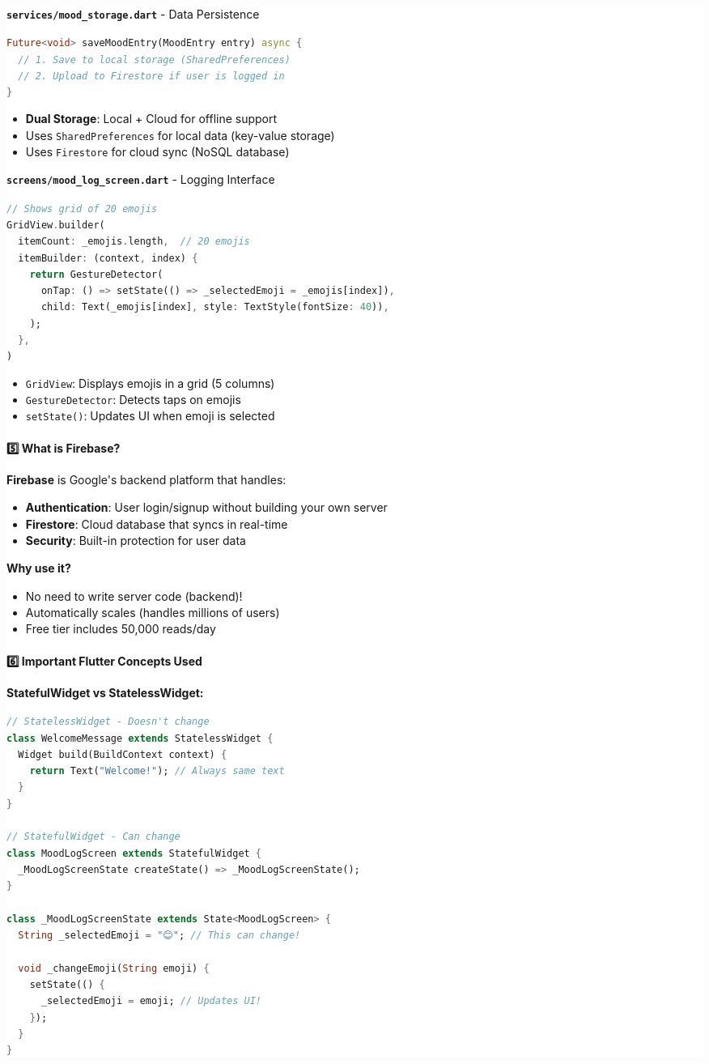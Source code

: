 **`services/mood_storage.dart`** - Data Persistence
```dart
Future<void> saveMoodEntry(MoodEntry entry) async {
  // 1. Save to local storage (SharedPreferences)
  // 2. Upload to Firestore if user is logged in
}
```
- **Dual Storage**: Local + Cloud for offline support
- Uses `SharedPreferences` for local data (key-value storage)
- Uses `Firestore` for cloud sync (NoSQL database)

**`screens/mood_log_screen.dart`** - Logging Interface
```dart
// Shows grid of 20 emojis
GridView.builder(
  itemCount: _emojis.length,  // 20 emojis
  itemBuilder: (context, index) {
    return GestureDetector(
      onTap: () => setState(() => _selectedEmoji = _emojis[index]),
      child: Text(_emojis[index], style: TextStyle(fontSize: 40)),
    );
  },
)
```
- `GridView`: Displays emojis in a grid (5 columns)
- `GestureDetector`: Detects taps on emojis
- `setState()`: Updates UI when emoji is selected

#### 5️⃣ **What is Firebase?**

**Firebase** is Google's backend platform that handles:
- **Authentication**: User login/signup without building your own server
- **Firestore**: Cloud database that syncs in real-time
- **Security**: Built-in protection for user data

**Why use it?**
- No need to write server code (backend)!
- Automatically scales (handles millions of users)
- Free tier includes 50,000 reads/day

#### 6️⃣ **Important Flutter Concepts Used**

**StatefulWidget vs StatelessWidget:**
```dart
// StatelessWidget - Doesn't change
class WelcomeMessage extends StatelessWidget {
  Widget build(BuildContext context) {
    return Text("Welcome!"); // Always same text
  }
}

// StatefulWidget - Can change
class MoodLogScreen extends StatefulWidget {
  _MoodLogScreenState createState() => _MoodLogScreenState();
}

class _MoodLogScreenState extends State<MoodLogScreen> {
  String _selectedEmoji = "😊"; // This can change!
  
  void _changeEmoji(String emoji) {
    setState(() {
      _selectedEmoji = emoji; // Updates UI!
    });
  }
}
```
